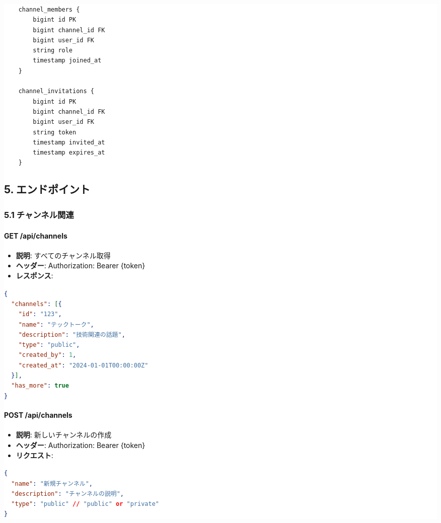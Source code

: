 ```mermaid
    channel_members {
        bigint id PK
        bigint channel_id FK
        bigint user_id FK
        string role
        timestamp joined_at
    }
    
    channel_invitations {
        bigint id PK
        bigint channel_id FK
        bigint user_id FK
        string token
        timestamp invited_at
        timestamp expires_at
    }
```

## 5. エンドポイント

### 5.1 チャンネル関連

#### GET /api/channels
- **説明**: すべてのチャンネル取得
- **ヘッダー**: Authorization: Bearer {token}
- **レスポンス**:
```json
{
  "channels": [{
    "id": "123",
    "name": "テックトーク",
    "description": "技術関連の話題",
    "type": "public",
    "created_by": 1,
    "created_at": "2024-01-01T00:00:00Z"
  }],
  "has_more": true
}
```

#### POST /api/channels
- **説明**: 新しいチャンネルの作成
- **ヘッダー**: Authorization: Bearer {token}
- **リクエスト**:
```json
{
  "name": "新規チャンネル",
  "description": "チャンネルの説明",
  "type": "public" // "public" or "private"
}
```
